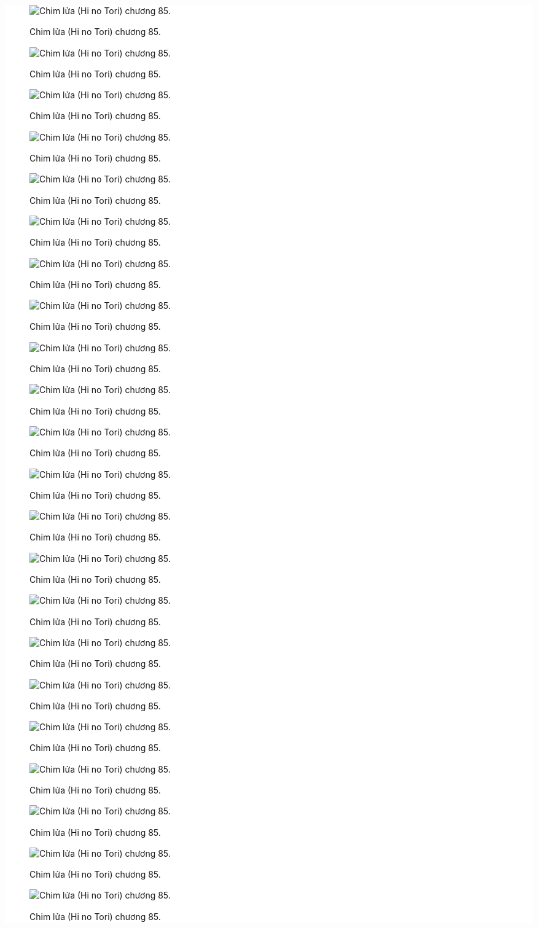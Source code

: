 <figure><img src="https://banmaixanh.vercel.app/manga/tezuka-osamu/chim-lua/0011-0047.jpg" alt="Chim lửa (Hi no Tori) chương 85." title="Chim lửa (Hi no Tori) chương 85." height=100% width=100%><figcaption></p>Chim lửa (Hi no Tori) chương 85.</p></figcaption></figure>

<figure><img src="https://banmaixanh.vercel.app/manga/tezuka-osamu/chim-lua/0011-0048.jpg" alt="Chim lửa (Hi no Tori) chương 85." title="Chim lửa (Hi no Tori) chương 85." height=100% width=100%><figcaption></p>Chim lửa (Hi no Tori) chương 85.</p></figcaption></figure>

<figure><img src="https://banmaixanh.vercel.app/manga/tezuka-osamu/chim-lua/0011-0049.jpg" alt="Chim lửa (Hi no Tori) chương 85." title="Chim lửa (Hi no Tori) chương 85." height=100% width=100%><figcaption></p>Chim lửa (Hi no Tori) chương 85.</p></figcaption></figure>

<figure><img src="https://banmaixanh.vercel.app/manga/tezuka-osamu/chim-lua/0011-0050.jpg" alt="Chim lửa (Hi no Tori) chương 85." title="Chim lửa (Hi no Tori) chương 85." height=100% width=100%><figcaption></p>Chim lửa (Hi no Tori) chương 85.</p></figcaption></figure>

<figure><img src="https://banmaixanh.vercel.app/manga/tezuka-osamu/chim-lua/0011-0051.jpg" alt="Chim lửa (Hi no Tori) chương 85." title="Chim lửa (Hi no Tori) chương 85." height=100% width=100%><figcaption></p>Chim lửa (Hi no Tori) chương 85.</p></figcaption></figure>

<figure><img src="https://banmaixanh.vercel.app/manga/tezuka-osamu/chim-lua/0011-0052.jpg" alt="Chim lửa (Hi no Tori) chương 85." title="Chim lửa (Hi no Tori) chương 85." height=100% width=100%><figcaption></p>Chim lửa (Hi no Tori) chương 85.</p></figcaption></figure>

<figure><img src="https://banmaixanh.vercel.app/manga/tezuka-osamu/chim-lua/0011-0053.jpg" alt="Chim lửa (Hi no Tori) chương 85." title="Chim lửa (Hi no Tori) chương 85." height=100% width=100%><figcaption></p>Chim lửa (Hi no Tori) chương 85.</p></figcaption></figure>

<figure><img src="https://banmaixanh.vercel.app/manga/tezuka-osamu/chim-lua/0011-0054.jpg" alt="Chim lửa (Hi no Tori) chương 85." title="Chim lửa (Hi no Tori) chương 85." height=100% width=100%><figcaption></p>Chim lửa (Hi no Tori) chương 85.</p></figcaption></figure>

<figure><img src="https://banmaixanh.vercel.app/manga/tezuka-osamu/chim-lua/0011-0055.jpg" alt="Chim lửa (Hi no Tori) chương 85." title="Chim lửa (Hi no Tori) chương 85." height=100% width=100%><figcaption></p>Chim lửa (Hi no Tori) chương 85.</p></figcaption></figure>

<figure><img src="https://banmaixanh.vercel.app/manga/tezuka-osamu/chim-lua/0011-0056.jpg" alt="Chim lửa (Hi no Tori) chương 85." title="Chim lửa (Hi no Tori) chương 85." height=100% width=100%><figcaption></p>Chim lửa (Hi no Tori) chương 85.</p></figcaption></figure>

<figure><img src="https://banmaixanh.vercel.app/manga/tezuka-osamu/chim-lua/0011-0057.jpg" alt="Chim lửa (Hi no Tori) chương 85." title="Chim lửa (Hi no Tori) chương 85." height=100% width=100%><figcaption></p>Chim lửa (Hi no Tori) chương 85.</p></figcaption></figure>

<figure><img src="https://banmaixanh.vercel.app/manga/tezuka-osamu/chim-lua/0011-0058.jpg" alt="Chim lửa (Hi no Tori) chương 85." title="Chim lửa (Hi no Tori) chương 85." height=100% width=100%><figcaption></p>Chim lửa (Hi no Tori) chương 85.</p></figcaption></figure>

<figure><img src="https://banmaixanh.vercel.app/manga/tezuka-osamu/chim-lua/0011-0059.jpg" alt="Chim lửa (Hi no Tori) chương 85." title="Chim lửa (Hi no Tori) chương 85." height=100% width=100%><figcaption></p>Chim lửa (Hi no Tori) chương 85.</p></figcaption></figure>

<figure><img src="https://banmaixanh.vercel.app/manga/tezuka-osamu/chim-lua/0011-0060.jpg" alt="Chim lửa (Hi no Tori) chương 85." title="Chim lửa (Hi no Tori) chương 85." height=100% width=100%><figcaption></p>Chim lửa (Hi no Tori) chương 85.</p></figcaption></figure>

<figure><img src="https://banmaixanh.vercel.app/manga/tezuka-osamu/chim-lua/0011-0061.jpg" alt="Chim lửa (Hi no Tori) chương 85." title="Chim lửa (Hi no Tori) chương 85." height=100% width=100%><figcaption></p>Chim lửa (Hi no Tori) chương 85.</p></figcaption></figure>

<figure><img src="https://banmaixanh.vercel.app/manga/tezuka-osamu/chim-lua/0011-0062.jpg" alt="Chim lửa (Hi no Tori) chương 85." title="Chim lửa (Hi no Tori) chương 85." height=100% width=100%><figcaption></p>Chim lửa (Hi no Tori) chương 85.</p></figcaption></figure>

<figure><img src="https://banmaixanh.vercel.app/manga/tezuka-osamu/chim-lua/0011-0063.jpg" alt="Chim lửa (Hi no Tori) chương 85." title="Chim lửa (Hi no Tori) chương 85." height=100% width=100%><figcaption></p>Chim lửa (Hi no Tori) chương 85.</p></figcaption></figure>

<figure><img src="https://banmaixanh.vercel.app/manga/tezuka-osamu/chim-lua/0011-0064.jpg" alt="Chim lửa (Hi no Tori) chương 85." title="Chim lửa (Hi no Tori) chương 85." height=100% width=100%><figcaption></p>Chim lửa (Hi no Tori) chương 85.</p></figcaption></figure>

<figure><img src="https://banmaixanh.vercel.app/manga/tezuka-osamu/chim-lua/0011-0065.jpg" alt="Chim lửa (Hi no Tori) chương 85." title="Chim lửa (Hi no Tori) chương 85." height=100% width=100%><figcaption></p>Chim lửa (Hi no Tori) chương 85.</p></figcaption></figure>

<figure><img src="https://banmaixanh.vercel.app/manga/tezuka-osamu/chim-lua/0011-0066.jpg" alt="Chim lửa (Hi no Tori) chương 85." title="Chim lửa (Hi no Tori) chương 85." height=100% width=100%><figcaption></p>Chim lửa (Hi no Tori) chương 85.</p></figcaption></figure>

<figure><img src="https://banmaixanh.vercel.app/manga/tezuka-osamu/chim-lua/0011-0067.jpg" alt="Chim lửa (Hi no Tori) chương 85." title="Chim lửa (Hi no Tori) chương 85." height=100% width=100%><figcaption></p>Chim lửa (Hi no Tori) chương 85.</p></figcaption></figure>

<figure><img src="https://banmaixanh.vercel.app/manga/tezuka-osamu/chim-lua/0011-0068.jpg" alt="Chim lửa (Hi no Tori) chương 85." title="Chim lửa (Hi no Tori) chương 85." height=100% width=100%><figcaption></p>Chim lửa (Hi no Tori) chương 85.</p></figcaption></figure>
